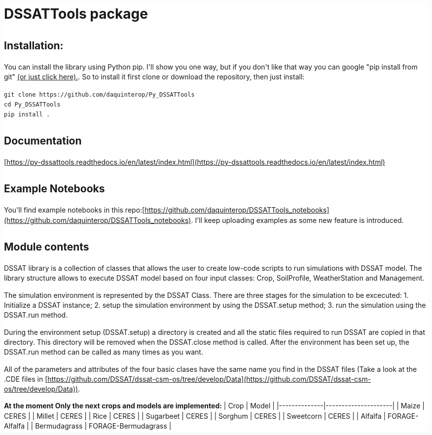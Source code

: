 # DSSATTools package
## Installation:
You can install the library using Python pip. I'll show you one way, but if you don't like that way you can google "pip install from git" [(or just click here).](https://www.google.com/search?client=firefox-b-1-d&q=pip+install+from+git). So to install it first clone or download the repository, then just install:
```
git clone https://github.com/daquinterop/Py_DSSATTools
cd Py_DSSATTools
pip install .
```
## Documentation
[https://py-dssattools.readthedocs.io/en/latest/index.html](https://py-dssattools.readthedocs.io/en/latest/index.html)
## Example Notebooks
You'll find example notebooks in this repo:[https://github.com/daquinterop/DSSATTools_notebooks](https://github.com/daquinterop/DSSATTools_notebooks). I'll keep uploading examples as some new feature is introduced.
## Module contents

DSSAT library is a collection of classes that allows the user to create low-code scripts to run simulations with DSSAT model. The library structure allows to execute DSSAT model based on four input classes: Crop, SoilProfile, WeatherStation and Management.

The simulation environment is represented by the DSSAT Class. There are three stages for the simulation to be excecuted: 1. Initialize a DSSAT instance; 2. setup the simulation environment by using the DSSAT.setup method; 3. run the simulation using the DSSAT.run method.

During the environment setup (DSSAT.setup) a directory is created and all the static files required to run DSSAT are copied in that directory. This directory will be removed when the DSSAT.close method is called. After the environment has been set up, the DSSAT.run method can be called as many times as you want.

All of the parameters and attributes of the four basic clases have the same name you find in the DSSAT files (Take a look at the .CDE files in [https://github.com/DSSAT/dssat-csm-os/tree/develop/Data](https://github.com/DSSAT/dssat-csm-os/tree/develop/Data)).

**At the moment Only the next crops and models are implemented:**
| Crop         | Model               |
|--------------|---------------------|
| Maize        | CERES               |
| Millet       | CERES               |
| Rice         | CERES               |
| Sugarbeet    | CERES               |
| Sorghum      | CERES               |
| Sweetcorn    | CERES               |
| Alfalfa      | FORAGE-Alfalfa      |
| Bermudagrass | FORAGE-Bermudagrass |
